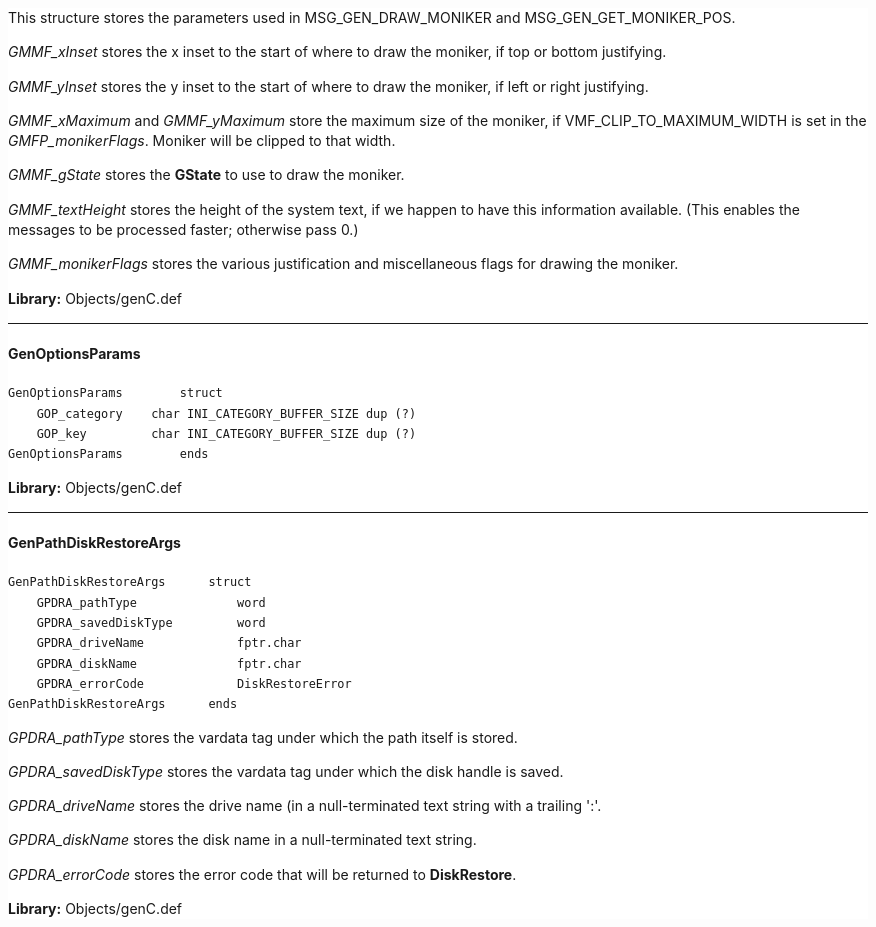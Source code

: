 This structure stores the parameters used in MSG_GEN_DRAW_MONIKER 
and MSG_GEN_GET_MONIKER_POS.

*GMMF_xInset* stores the x inset to the start of where to draw the moniker, if 
top or bottom justifying.

*GMMF_yInset* stores the y inset to the start of where to draw the moniker, if 
left or right justifying.

*GMMF_xMaximum* and *GMMF_yMaximum* store the maximum size of the 
moniker, if VMF_CLIP_TO_MAXIMUM_WIDTH is set in the 
*GMFP_monikerFlags*. Moniker will be clipped to that width.

*GMMF_gState* stores the **GState** to use to draw the moniker.

*GMMF_textHeight* stores the height of the system text, if we happen to have 
this information available. (This enables the messages to be processed faster; 
otherwise pass 0.)

*GMMF_monikerFlags* stores the various justification and miscellaneous flags 
for drawing the moniker.

**Library:** Objects/genC.def

----------
#### GenOptionsParams
	GenOptionsParams		struct
		GOP_category	char INI_CATEGORY_BUFFER_SIZE dup (?)
		GOP_key			char INI_CATEGORY_BUFFER_SIZE dup (?)
	GenOptionsParams		ends

**Library:** Objects/genC.def

----------
#### GenPathDiskRestoreArgs
	GenPathDiskRestoreArgs		struct
		GPDRA_pathType				word
		GPDRA_savedDiskType			word
		GPDRA_driveName				fptr.char
		GPDRA_diskName				fptr.char
		GPDRA_errorCode				DiskRestoreError
	GenPathDiskRestoreArgs		ends

*GPDRA_pathType* stores the vardata tag under which the path itself is stored.

*GPDRA_savedDiskType* stores the vardata tag under which the disk handle is 
saved.

*GPDRA_driveName* stores the drive name (in a null-terminated text string 
with a trailing ':'.

*GPDRA_diskName* stores the disk name in a null-terminated text string.

*GPDRA_errorCode* stores the error code that will be returned to 
**DiskRestore**.

**Library:** Objects/genC.def
